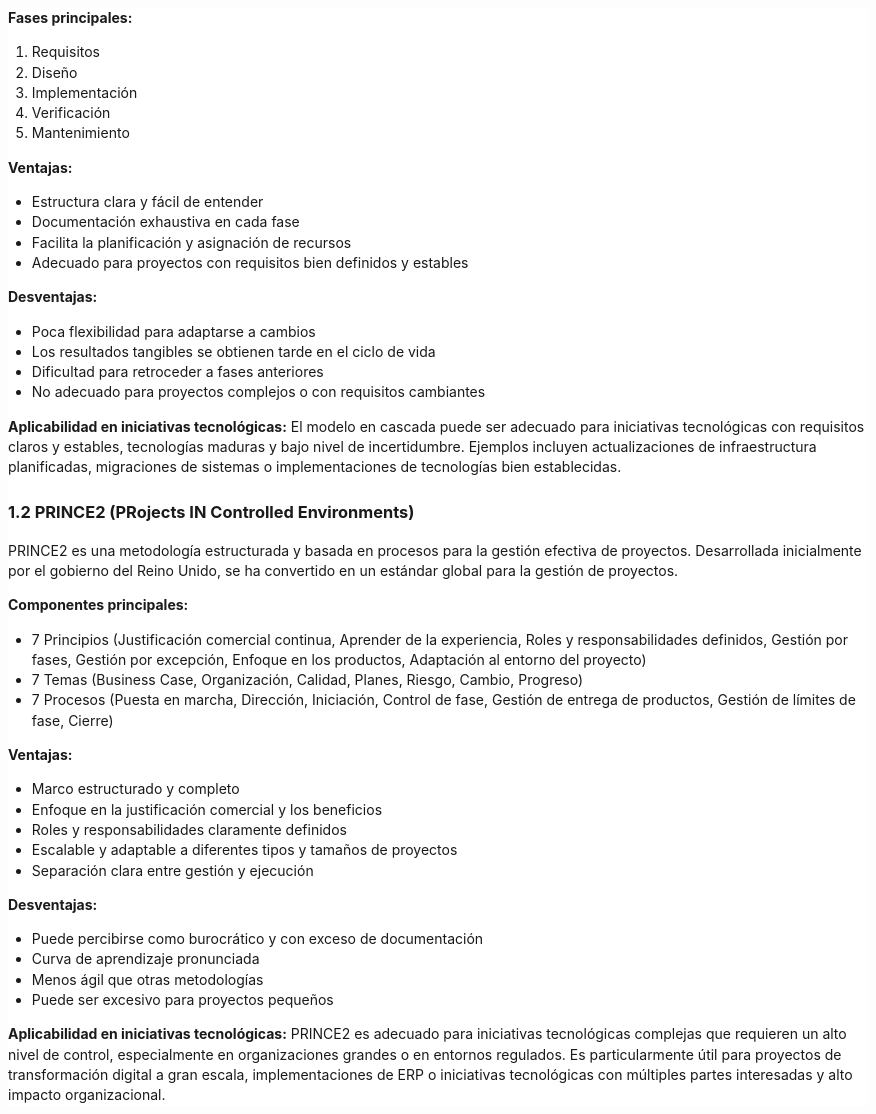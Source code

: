**Fases principales:**
1. Requisitos
2. Diseño
3. Implementación
4. Verificación
5. Mantenimiento

**Ventajas:**
- Estructura clara y fácil de entender
- Documentación exhaustiva en cada fase
- Facilita la planificación y asignación de recursos
- Adecuado para proyectos con requisitos bien definidos y estables

**Desventajas:**
- Poca flexibilidad para adaptarse a cambios
- Los resultados tangibles se obtienen tarde en el ciclo de vida
- Dificultad para retroceder a fases anteriores
- No adecuado para proyectos complejos o con requisitos cambiantes

**Aplicabilidad en iniciativas tecnológicas:**
El modelo en cascada puede ser adecuado para iniciativas tecnológicas con requisitos claros y estables, tecnologías maduras y bajo nivel de incertidumbre. Ejemplos incluyen actualizaciones de infraestructura planificadas, migraciones de sistemas o implementaciones de tecnologías bien establecidas.

### 1.2 PRINCE2 (PRojects IN Controlled Environments)

PRINCE2 es una metodología estructurada y basada en procesos para la gestión efectiva de proyectos. Desarrollada inicialmente por el gobierno del Reino Unido, se ha convertido en un estándar global para la gestión de proyectos.

**Componentes principales:**
- 7 Principios (Justificación comercial continua, Aprender de la experiencia, Roles y responsabilidades definidos, Gestión por fases, Gestión por excepción, Enfoque en los productos, Adaptación al entorno del proyecto)
- 7 Temas (Business Case, Organización, Calidad, Planes, Riesgo, Cambio, Progreso)
- 7 Procesos (Puesta en marcha, Dirección, Iniciación, Control de fase, Gestión de entrega de productos, Gestión de límites de fase, Cierre)

**Ventajas:**
- Marco estructurado y completo
- Enfoque en la justificación comercial y los beneficios
- Roles y responsabilidades claramente definidos
- Escalable y adaptable a diferentes tipos y tamaños de proyectos
- Separación clara entre gestión y ejecución

**Desventajas:**
- Puede percibirse como burocrático y con exceso de documentación
- Curva de aprendizaje pronunciada
- Menos ágil que otras metodologías
- Puede ser excesivo para proyectos pequeños

**Aplicabilidad en iniciativas tecnológicas:**
PRINCE2 es adecuado para iniciativas tecnológicas complejas que requieren un alto nivel de control, especialmente en organizaciones grandes o en entornos regulados. Es particularmente útil para proyectos de transformación digital a gran escala, implementaciones de ERP o iniciativas tecnológicas con múltiples partes interesadas y alto impacto organizacional.
